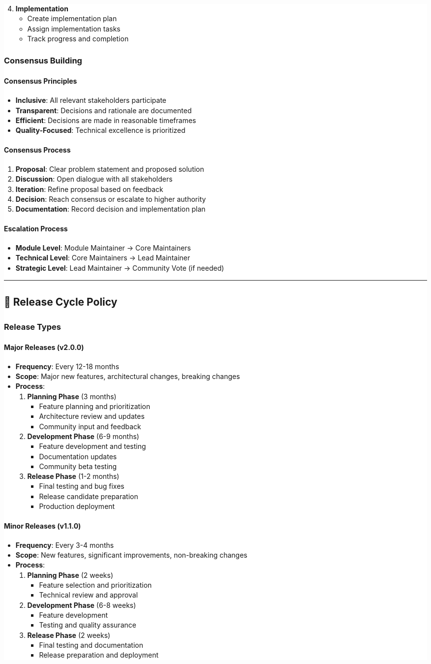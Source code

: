 4. **Implementation**
   - Create implementation plan
   - Assign implementation tasks
   - Track progress and completion

### **Consensus Building**

#### **Consensus Principles**
- **Inclusive**: All relevant stakeholders participate
- **Transparent**: Decisions and rationale are documented
- **Efficient**: Decisions are made in reasonable timeframes
- **Quality-Focused**: Technical excellence is prioritized

#### **Consensus Process**
1. **Proposal**: Clear problem statement and proposed solution
2. **Discussion**: Open dialogue with all stakeholders
3. **Iteration**: Refine proposal based on feedback
4. **Decision**: Reach consensus or escalate to higher authority
5. **Documentation**: Record decision and implementation plan

#### **Escalation Process**
- **Module Level**: Module Maintainer → Core Maintainers
- **Technical Level**: Core Maintainers → Lead Maintainer
- **Strategic Level**: Lead Maintainer → Community Vote (if needed)

---

## 🚀 **Release Cycle Policy**

### **Release Types**

#### **Major Releases (v2.0.0)**
- **Frequency**: Every 12-18 months
- **Scope**: Major new features, architectural changes, breaking changes
- **Process**:
  1. **Planning Phase** (3 months)
     - Feature planning and prioritization
     - Architecture review and updates
     - Community input and feedback
  2. **Development Phase** (6-9 months)
     - Feature development and testing
     - Documentation updates
     - Community beta testing
  3. **Release Phase** (1-2 months)
     - Final testing and bug fixes
     - Release candidate preparation
     - Production deployment

#### **Minor Releases (v1.1.0)**
- **Frequency**: Every 3-4 months
- **Scope**: New features, significant improvements, non-breaking changes
- **Process**:
  1. **Planning Phase** (2 weeks)
     - Feature selection and prioritization
     - Technical review and approval
  2. **Development Phase** (6-8 weeks)
     - Feature development
     - Testing and quality assurance
  3. **Release Phase** (2 weeks)
     - Final testing and documentation
     - Release preparation and deployment

